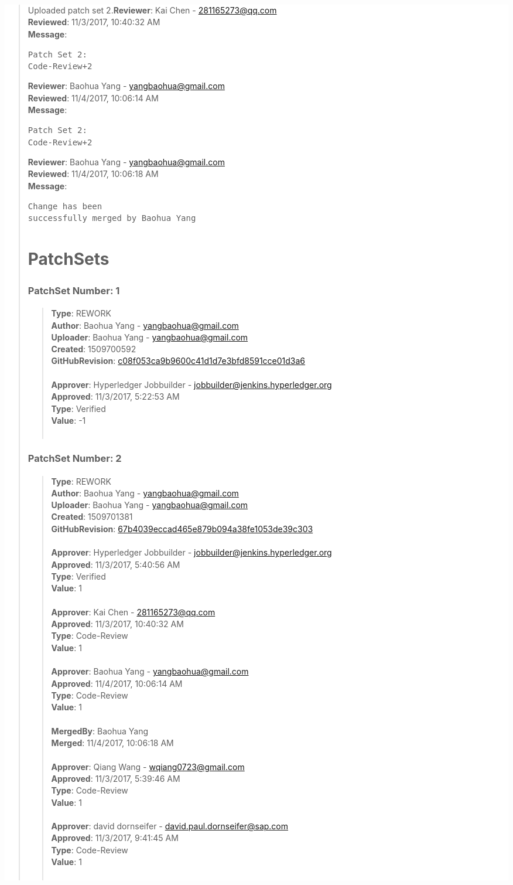 > Uploaded patch set 2.</pre><strong>Reviewer</strong>: Kai Chen - 281165273@qq.com<br><strong>Reviewed</strong>: 11/3/2017, 10:40:32 AM<br><strong>Message</strong>: <pre>Patch Set 2: Code-Review+2</pre><strong>Reviewer</strong>: Baohua Yang - yangbaohua@gmail.com<br><strong>Reviewed</strong>: 11/4/2017, 10:06:14 AM<br><strong>Message</strong>: <pre>Patch Set 2: Code-Review+2</pre><strong>Reviewer</strong>: Baohua Yang - yangbaohua@gmail.com<br><strong>Reviewed</strong>: 11/4/2017, 10:06:18 AM<br><strong>Message</strong>: <pre>Change has been successfully merged by Baohua Yang</pre><h1>PatchSets</h1><h3>PatchSet Number: 1</h3><blockquote><strong>Type</strong>: REWORK<br><strong>Author</strong>: Baohua Yang - yangbaohua@gmail.com<br><strong>Uploader</strong>: Baohua Yang - yangbaohua@gmail.com<br><strong>Created</strong>: 1509700592<br><strong>GitHubRevision</strong>: [c08f053ca9b9600c41d1d7e3bfd8591cce01d3a6](https://github.com/hyperledger/fabric-sdk-py/commit/c08f053ca9b9600c41d1d7e3bfd8591cce01d3a6)<br><br><strong>Approver</strong>: Hyperledger Jobbuilder - jobbuilder@jenkins.hyperledger.org<br><strong>Approved</strong>: 11/3/2017, 5:22:53 AM<br><strong>Type</strong>: Verified<br><strong>Value</strong>: -1<br><br></blockquote><h3>PatchSet Number: 2</h3><blockquote><strong>Type</strong>: REWORK<br><strong>Author</strong>: Baohua Yang - yangbaohua@gmail.com<br><strong>Uploader</strong>: Baohua Yang - yangbaohua@gmail.com<br><strong>Created</strong>: 1509701381<br><strong>GitHubRevision</strong>: [67b4039eccad465e879b094a38fe1053de39c303](https://github.com/hyperledger/fabric-sdk-py/commit/67b4039eccad465e879b094a38fe1053de39c303)<br><br><strong>Approver</strong>: Hyperledger Jobbuilder - jobbuilder@jenkins.hyperledger.org<br><strong>Approved</strong>: 11/3/2017, 5:40:56 AM<br><strong>Type</strong>: Verified<br><strong>Value</strong>: 1<br><br><strong>Approver</strong>: Kai Chen - 281165273@qq.com<br><strong>Approved</strong>: 11/3/2017, 10:40:32 AM<br><strong>Type</strong>: Code-Review<br><strong>Value</strong>: 1<br><br><strong>Approver</strong>: Baohua Yang - yangbaohua@gmail.com<br><strong>Approved</strong>: 11/4/2017, 10:06:14 AM<br><strong>Type</strong>: Code-Review<br><strong>Value</strong>: 1<br><br><strong>MergedBy</strong>: Baohua Yang<br><strong>Merged</strong>: 11/4/2017, 10:06:18 AM<br><br><strong>Approver</strong>: Qiang Wang - wqiang0723@gmail.com<br><strong>Approved</strong>: 11/3/2017, 5:39:46 AM<br><strong>Type</strong>: Code-Review<br><strong>Value</strong>: 1<br><br><strong>Approver</strong>: david dornseifer - david.paul.dornseifer@sap.com<br><strong>Approved</strong>: 11/3/2017, 9:41:45 AM<br><strong>Type</strong>: Code-Review<br><strong>Value</strong>: 1<br><br></blockquote>